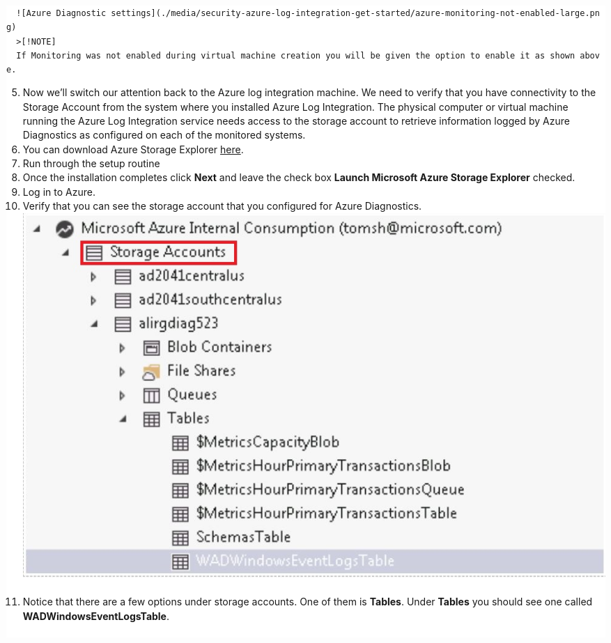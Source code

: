       ![Azure Diagnostic settings](./media/security-azure-log-integration-get-started/azure-monitoring-not-enabled-large.png)
      >[!NOTE]
      If Monitoring was not enabled during virtual machine creation you will be given the option to enable it as shown above.
5. Now we’ll switch our attention back to the Azure log integration machine. We need to verify that you have connectivity to the Storage Account from the system where you installed Azure Log Integration. The physical computer or virtual machine running the Azure Log Integration service needs access to the storage account to retrieve information logged by Azure Diagnostics as configured on each of the monitored systems.  
  1. You can download Azure Storage Explorer [here](http://storageexplorer.com/).
  2. Run through the setup routine
  3. Once the installation completes click **Next** and leave the check box **Launch Microsoft Azure Storage Explorer** checked.  
  4. Log in to Azure.
  5. Verify that you can see the storage account that you configured for Azure Diagnostics.  
![Storage accounts](./media/security-azure-log-integration-get-started/storage-account.jpg) </br></br>
   6. Notice that there are a few options under storage accounts. One of them is **Tables**. Under **Tables** you should see one called **WADWindowsEventLogsTable**. </br></br>